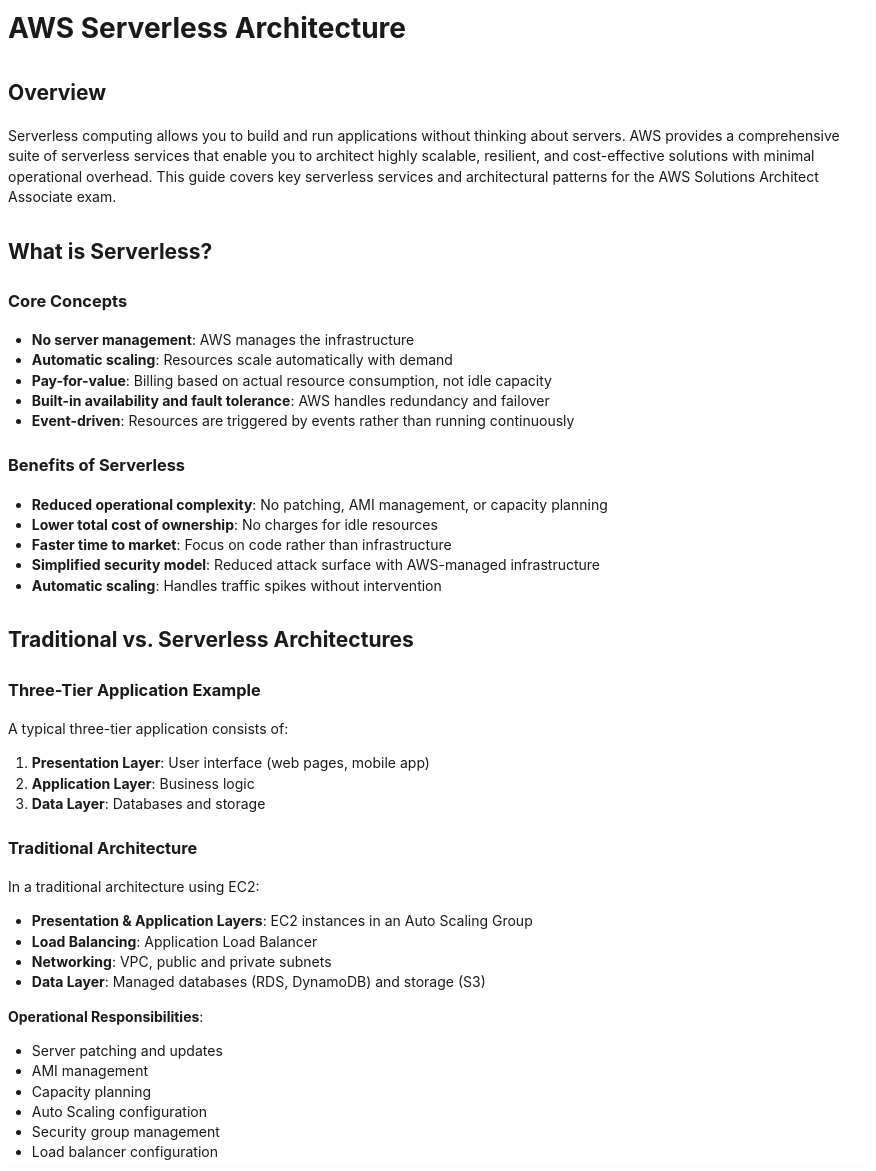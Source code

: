 # AWS Serverless Architecture

## Overview
Serverless computing allows you to build and run applications without thinking about servers. AWS provides a comprehensive suite of serverless services that enable you to architect highly scalable, resilient, and cost-effective solutions with minimal operational overhead. This guide covers key serverless services and architectural patterns for the AWS Solutions Architect Associate exam.

## What is Serverless?

### Core Concepts
- **No server management**: AWS manages the infrastructure
- **Automatic scaling**: Resources scale automatically with demand
- **Pay-for-value**: Billing based on actual resource consumption, not idle capacity
- **Built-in availability and fault tolerance**: AWS handles redundancy and failover
- **Event-driven**: Resources are triggered by events rather than running continuously

### Benefits of Serverless
- **Reduced operational complexity**: No patching, AMI management, or capacity planning
- **Lower total cost of ownership**: No charges for idle resources
- **Faster time to market**: Focus on code rather than infrastructure
- **Simplified security model**: Reduced attack surface with AWS-managed infrastructure
- **Automatic scaling**: Handles traffic spikes without intervention

## Traditional vs. Serverless Architectures

### Three-Tier Application Example
A typical three-tier application consists of:
1. **Presentation Layer**: User interface (web pages, mobile app)
2. **Application Layer**: Business logic
3. **Data Layer**: Databases and storage

### Traditional Architecture
In a traditional architecture using EC2:
- **Presentation & Application Layers**: EC2 instances in an Auto Scaling Group
- **Load Balancing**: Application Load Balancer
- **Networking**: VPC, public and private subnets
- **Data Layer**: Managed databases (RDS, DynamoDB) and storage (S3)

**Operational Responsibilities**:
- Server patching and updates
- AMI management
- Capacity planning
- Auto Scaling configuration
- Security group management
- Load balancer configuration
